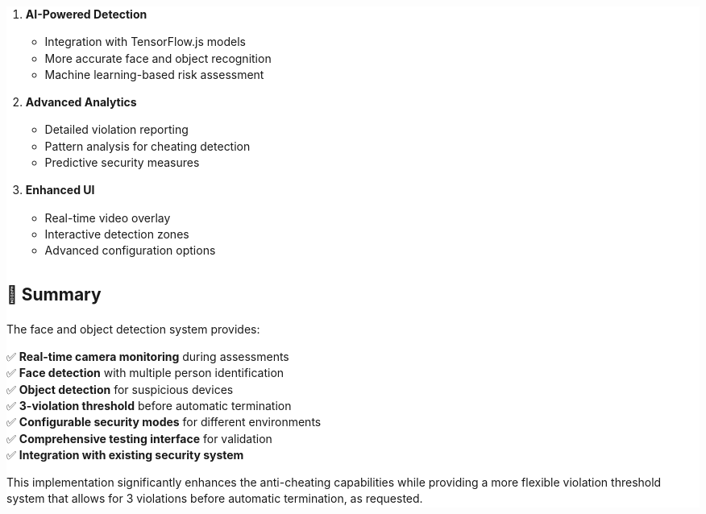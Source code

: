 1. **AI-Powered Detection**
   - Integration with TensorFlow.js models
   - More accurate face and object recognition
   - Machine learning-based risk assessment

2. **Advanced Analytics**
   - Detailed violation reporting
   - Pattern analysis for cheating detection
   - Predictive security measures

3. **Enhanced UI**
   - Real-time video overlay
   - Interactive detection zones
   - Advanced configuration options

## 📝 Summary

The face and object detection system provides:

✅ **Real-time camera monitoring** during assessments  
✅ **Face detection** with multiple person identification  
✅ **Object detection** for suspicious devices  
✅ **3-violation threshold** before automatic termination  
✅ **Configurable security modes** for different environments  
✅ **Comprehensive testing interface** for validation  
✅ **Integration with existing security system**  

This implementation significantly enhances the anti-cheating capabilities while providing a more flexible violation threshold system that allows for 3 violations before automatic termination, as requested. 